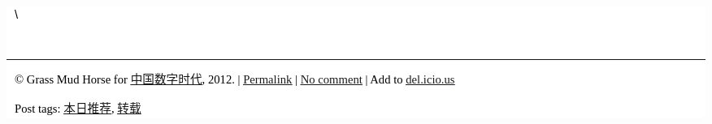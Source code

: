 </div>

<div
style="color: black; direction: ltr; font-family: &quot;Arial&quot;; font-size: 11pt; margin-bottom: 0; margin-left: 7.5pt; margin-right: 7.5pt; margin-top: 0; padding: 0;">

\

</div>

<div
style="color: black; direction: ltr; font-family: &quot;Arial&quot;; font-size: 11pt; height: 11pt; margin-bottom: 0; margin-left: 7.5pt; margin-right: 7.5pt; margin-top: 0; padding: 0;">

<span style="font-family: &quot;Verdana&quot;;"></span>

</div>

------------------------------------------------------------------------

<div
style="color: black; direction: ltr; font-family: &quot;Arial&quot;; font-size: 11pt; margin-bottom: 0; margin-left: 7.5pt; margin-right: 7.5pt; margin-top: 0; padding: 0;">

<span style="font-family: &quot;Verdana&quot;;">© Grass Mud Horse for
</span><span
style="color: #0000ee; font-family: &quot;Verdana&quot;; text-decoration: underline;">[中国数字时代](https://cdtproxy.info/chinese)</span><span
style="font-family: &quot;Verdana&quot;;">, 2012. | </span><span
style="color: #0000ee; font-family: &quot;Verdana&quot;; text-decoration: underline;">[Permalink](https://cdtproxy.info/chinese/2012/05/%e5%86%af%e5%85%8b%e5%88%a9%ef%bc%9a%e3%80%8a%e9%82%93%e5%b0%8f%e5%b9%b3%e6%97%b6%e4%bb%a3%e3%80%8b%e8%af%91%e5%90%8e%e8%ae%b0/)</span><span
style="font-family: &quot;Verdana&quot;;"> | </span><span
style="color: #0000ee; font-family: &quot;Verdana&quot;; text-decoration: underline;">[No
comment](https://cdtproxy.info/chinese/2012/05/%e5%86%af%e5%85%8b%e5%88%a9%ef%bc%9a%e3%80%8a%e9%82%93%e5%b0%8f%e5%b9%b3%e6%97%b6%e4%bb%a3%e3%80%8b%e8%af%91%e5%90%8e%e8%ae%b0/#comments)</span><span
style="font-family: &quot;Verdana&quot;;"> | Add to </span><span
style="color: #0000ee; font-family: &quot;Verdana&quot;; text-decoration: underline;">[del.icio.us](http://del.icio.us/post?url=https://cdtproxy.info/chinese/2012/05/%E5%86%AF%E5%85%8B%E5%88%A9%EF%BC%9A%E3%80%8A%E9%82%93%E5%B0%8F%E5%B9%B3%E6%97%B6%E4%BB%A3%E3%80%8B%E8%AF%91%E5%90%8E%E8%AE%B0/&title=%E5%86%AF%E5%85%8B%E5%88%A9%EF%BC%9A%E3%80%8A%E9%82%93%E5%B0%8F%E5%B9%B3%E6%97%B6%E4%BB%A3%E3%80%8B%E8%AF%91%E5%90%8E%E8%AE%B0)</span>

</div>

<div
style="color: black; direction: ltr; font-family: &quot;Arial&quot;; font-size: 11pt; margin-bottom: 0; margin-left: 7.5pt; margin-right: 7.5pt; margin-top: 0; padding: 0;">

<span style="font-family: &quot;Verdana&quot;;">Post tags: </span><span
style="color: #0000ee; font-family: &quot;Verdana&quot;; text-decoration: underline;">[本日推荐](https://cdtproxy.info/chinese/tag/%e6%9c%ac%e6%97%a5%e6%8e%a8%e8%8d%90/?category=10466)</span><span
style="font-family: &quot;Verdana&quot;;">, </span><span
style="color: #0000ee; font-family: &quot;Verdana&quot;; text-decoration: underline;">[转载](https://cdtproxy.info/chinese/tag/%e8%bd%ac%e8%bd%bd/?category=10466)</span>

</div>
